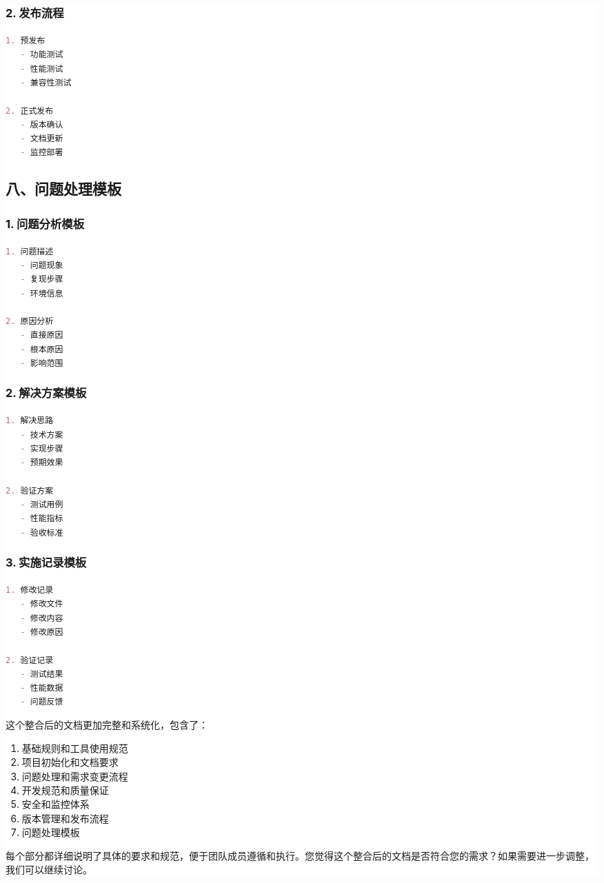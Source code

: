### 2. 发布流程
```markdown
1. 预发布
   - 功能测试
   - 性能测试
   - 兼容性测试

2. 正式发布
   - 版本确认
   - 文档更新
   - 监控部署
```

## 八、问题处理模板

### 1. 问题分析模板
```markdown
1. 问题描述
   - 问题现象
   - 复现步骤
   - 环境信息

2. 原因分析
   - 直接原因
   - 根本原因
   - 影响范围
```

### 2. 解决方案模板
```markdown
1. 解决思路
   - 技术方案
   - 实现步骤
   - 预期效果

2. 验证方案
   - 测试用例
   - 性能指标
   - 验收标准
```

### 3. 实施记录模板
```markdown
1. 修改记录
   - 修改文件
   - 修改内容
   - 修改原因

2. 验证记录
   - 测试结果
   - 性能数据
   - 问题反馈
```

这个整合后的文档更加完整和系统化，包含了：
1. 基础规则和工具使用规范
2. 项目初始化和文档要求
3. 问题处理和需求变更流程
4. 开发规范和质量保证
5. 安全和监控体系
6. 版本管理和发布流程
7. 问题处理模板

每个部分都详细说明了具体的要求和规范，便于团队成员遵循和执行。您觉得这个整合后的文档是否符合您的需求？如果需要进一步调整，我们可以继续讨论。
